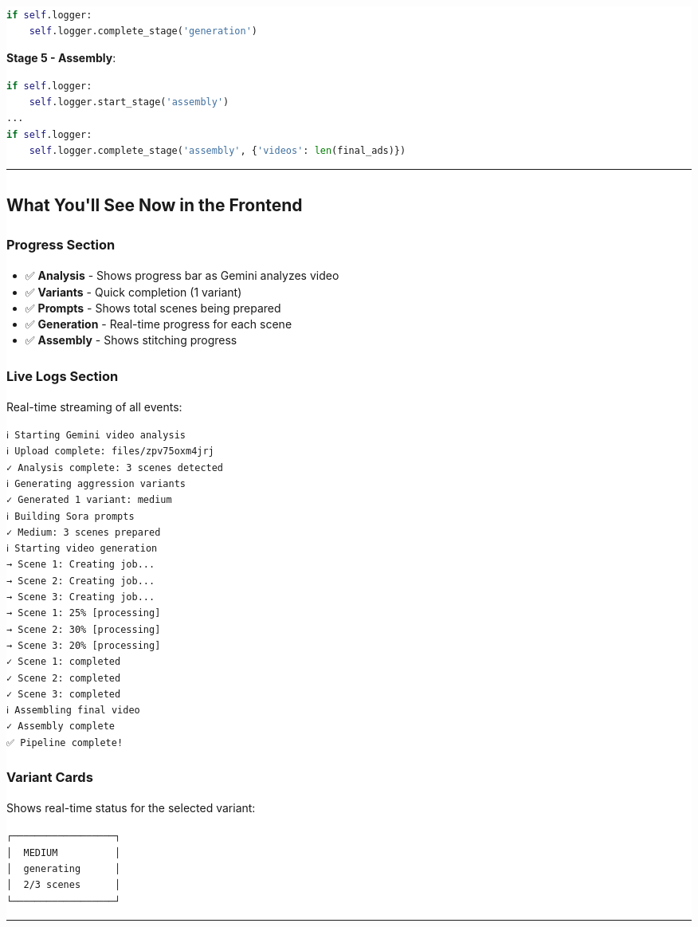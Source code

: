 ```python
if self.logger:
    self.logger.complete_stage('generation')
```

**Stage 5 - Assembly**:
```python
if self.logger:
    self.logger.start_stage('assembly')
...
if self.logger:
    self.logger.complete_stage('assembly', {'videos': len(final_ads)})
```

---

## What You'll See Now in the Frontend

### Progress Section
- ✅ **Analysis** - Shows progress bar as Gemini analyzes video
- ✅ **Variants** - Quick completion (1 variant)
- ✅ **Prompts** - Shows total scenes being prepared
- ✅ **Generation** - Real-time progress for each scene
- ✅ **Assembly** - Shows stitching progress

### Live Logs Section
Real-time streaming of all events:
```
ℹ Starting Gemini video analysis
ℹ Upload complete: files/zpv75oxm4jrj
✓ Analysis complete: 3 scenes detected
ℹ Generating aggression variants
✓ Generated 1 variant: medium
ℹ Building Sora prompts
✓ Medium: 3 scenes prepared
ℹ Starting video generation
→ Scene 1: Creating job...
→ Scene 2: Creating job...
→ Scene 3: Creating job...
→ Scene 1: 25% [processing]
→ Scene 2: 30% [processing]
→ Scene 3: 20% [processing]
✓ Scene 1: completed
✓ Scene 2: completed
✓ Scene 3: completed
ℹ Assembling final video
✓ Assembly complete
✅ Pipeline complete!
```

### Variant Cards
Shows real-time status for the selected variant:
```
┌──────────────────┐
│  MEDIUM          │
│  generating      │
│  2/3 scenes      │
└──────────────────┘
```

---